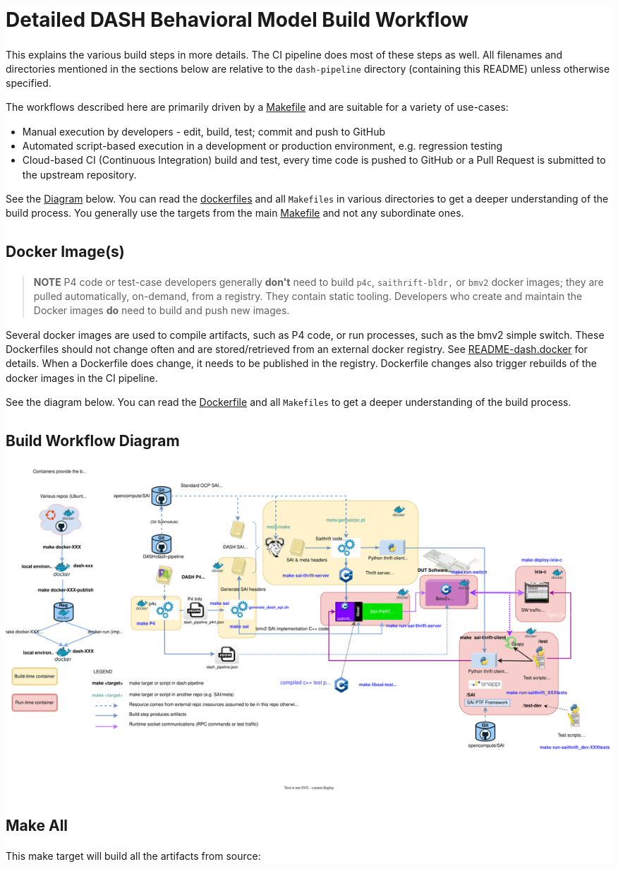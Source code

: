 # Detailed DASH Behavioral Model Build Workflow

This explains the various build steps in more details. The CI pipeline does most of these steps as well. All filenames and directories mentioned in the sections below are relative to the `dash-pipeline` directory (containing this README) unless otherwise specified.

The workflows described here are primarily driven by a [Makefile](Makefile) and are suitable for a variety of use-cases:
* Manual execution by developers - edit, build, test; commit and push to GitHub
* Automated script-based execution in a development or production environment, e.g. regression testing
* Cloud-based CI (Continuous Integration) build and test, every time code is pushed to GitHub or a Pull Request is submitted to the upstream repository.

See the [Diagram](#build-workflow-diagram) below. You can read the [dockerfiles](dockerfiles) and all `Makefiles` in various directories to get a deeper understanding of the build process. You generally use the targets from the main [Makefile](Makefile) and not any subordinate ones.


## Docker Image(s)
>**NOTE** P4 code or test-case developers generally **don't** need to build `p4c`, `saithrift-bldr,` or `bmv2` docker images; they are pulled automatically, on-demand, from a registry. They contain static tooling. Developers who create and maintain the Docker images **do** need to build and push new images.

Several docker images are used to compile artifacts, such as P4 code, or run processes, such as the bmv2 simple switch. These Dockerfiles should not change often and are stored/retrieved from an external docker registry. See [README-dash.docker](README-dash.docker.md) for details. When a Dockerfile does change, it needs to be published in the registry. Dockerfile changes also trigger rebuilds of the docker images in the CI pipeline.

See the diagram below. You can read the [Dockerfile](Dockerfile) and all `Makefiles` to get a deeper understanding of the build process.

## Build Workflow Diagram

![dash-p4-bmv2-thrift-workflow](images/dash-p4-bmv2-thrift-workflow.svg)
## Make All
This make target will build all the artifacts from source: